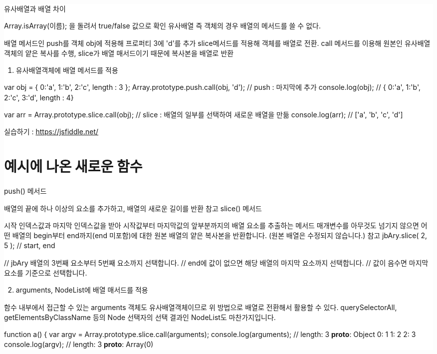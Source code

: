 

유사배열과 배열 차이

Array.isArray(이름); 을 돌려서 true/false 값으로 확인
유사배열 즉 객체의 경우 배열의 메서드를 쓸 수 없다.
 

배열 메서드인 push를 객체 obj에 적용해 프로퍼티 3에 'd'를 추가
slice메서드를 적용해 객체를 배열로 전환. call 메서드를 이용해 원본인 유사배열객체의 얕은 복사를 수행, slice가 배열 매서드이기 때문에 복사본을 배열로 반환

 

1) 유사배열객체에 배열 메서드를 적용

 

var obj = {
	0:'a',
	1:'b',
	2:'c',
	length : 3
};
Array.prototype.push.call(obj, 'd');  // push : 마지막에 추가
console.log(obj); // { 0:'a', 1:'b', 2:'c', 3:'d', length : 4}

var arr = Array.prototype.slice.call(obj);  // slice : 배열의 일부를 선택하여 새로운 배열을 만듦
console.log(arr); // ['a', 'b', 'c', 'd']
 

실습하기 : https://jsfiddle.net/

 

 

# 예시에 나온 새로운 함수
push() 메서드

배열의 끝에 하나 이상의 요소를 추가하고, 배열의 새로운 길이를 반환 참고
slice() 메서드

시작 인덱스값과 마지막 인덱스값을 받아 시작값부터 마지막값의 앞부분까지의 배열 요소를 추출하는 메서드
매개변수를 아무것도 넘기지 않으면 어떤 배열의 begin부터 end까지(end 미포함)에 대한 원본 배열의 얕은 복사본을 반환합니다. (원본 배열은 수정되지 않습니다.) 참고
jbAry.slice( 2, 5 ); // start, end

// jbAry 배열의 3번째 요소부터 5번째 요소까지 선택합니다.
// end에 값이 없으면 해당 배열의 마지막 요소까지 선택합니다. 
// 값이 음수면 마지막 요소를 기준으로 선택합니다.
 

 


2) arguments, NodeList에 배열 매서드를 적용

함수 내부에서 접근할 수 있는 arguments 객체도 유사배열객체이므로 위 방법으로 배열로 전환해서 활용할 수 있다. querySelectorAll, getElementsByClassName 등의 Node 선택자의 선택 결과인 NodeList도 마찬가지입니다.


function a() {
    var argv = Array.prototype.slice.call(arguments);
    console.log(arguments);  // length: 3 __proto__: Object 0: 1 1: 2 2: 3
    console.log(argv);  // length: 3 __proto__: Array(0)
